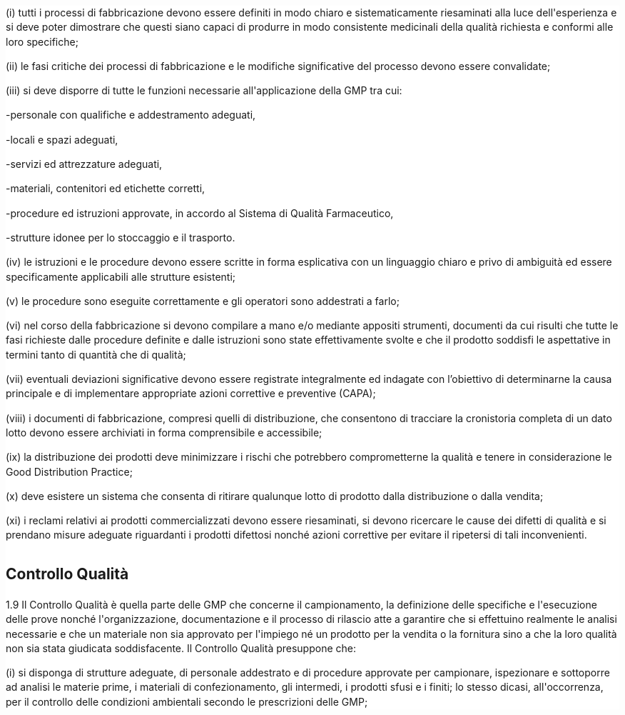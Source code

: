 (i) tutti i processi di fabbricazione devono essere definiti in modo chiaro e sistematicamente riesaminati alla luce dell'esperienza e si deve poter dimostrare che questi siano capaci di produrre in modo consistente medicinali della qualità richiesta e conformi alle loro specifiche;

(ii) le fasi critiche dei processi di fabbricazione e le modifiche significative del processo devono essere convalidate;

(iii) si deve disporre di tutte le funzioni necessarie all'applicazione della GMP tra cui:

\-personale con qualifiche e addestramento adeguati,

\-locali e spazi adeguati,

\-servizi ed attrezzature adeguati,

\-materiali, contenitori ed etichette corretti,

\-procedure ed istruzioni approvate, in accordo al Sistema di Qualità Farmaceutico,

\-strutture idonee per lo stoccaggio e il trasporto.

(iv) le istruzioni e le procedure devono essere scritte in forma esplicativa con un linguaggio chiaro e privo di ambiguità ed essere specificamente applicabili alle strutture esistenti;

(v) le procedure sono eseguite correttamente e gli operatori sono addestrati a farlo;

(vi) nel corso della fabbricazione si devono compilare a mano e/o mediante appositi strumenti, documenti da cui risulti che tutte le fasi richieste dalle procedure definite e dalle istruzioni sono state effettivamente svolte e che il prodotto soddisfi le aspettative in termini tanto di quantità che di qualità;

(vii) eventuali deviazioni significative devono essere registrate integralmente ed indagate con l’obiettivo di determinarne la causa principale e di implementare appropriate azioni correttive e preventive (CAPA);

(viii) i documenti di fabbricazione, compresi quelli di distribuzione, che consentono di tracciare la cronistoria completa di un dato lotto devono essere archiviati in forma comprensibile e accessibile;

(ix) la distribuzione dei prodotti deve minimizzare i rischi che potrebbero comprometterne la qualità e tenere in considerazione le Good Distribution Practice;

(x) deve esistere un sistema che consenta di ritirare qualunque lotto di prodotto dalla distribuzione o dalla vendita;

(xi) i reclami relativi ai prodotti commercializzati devono essere riesaminati, si devono ricercare le cause dei difetti di qualità e si prendano misure adeguate riguardanti i prodotti difettosi nonché azioni correttive per evitare il ripetersi di tali inconvenienti.

## Controllo Qualità

1.9 Il Controllo Qualità è quella parte delle GMP che concerne il campionamento, la definizione delle specifiche e l'esecuzione delle prove nonché l'organizzazione, documentazione e il processo di rilascio atte a garantire che si effettuino realmente le analisi necessarie e che un materiale non sia approvato per l'impiego né un prodotto per la vendita o la fornitura sino a che la loro qualità non sia stata giudicata soddisfacente. Il Controllo Qualità presuppone che:

(i) si disponga di strutture adeguate, di personale addestrato e di procedure approvate per campionare, ispezionare e sottoporre ad analisi le materie prime, i materiali di confezionamento, gli intermedi, i prodotti sfusi e i finiti; lo stesso dicasi, all'occorrenza, per il controllo delle condizioni ambientali secondo le prescrizioni delle GMP;
